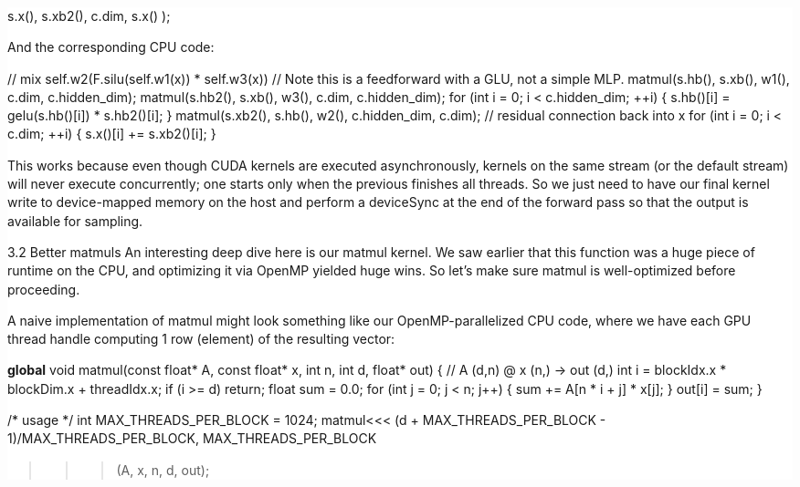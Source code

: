   s.x(), s.xb2(), c.dim, s.x()
);
        

    
And the corresponding CPU code:

        

// mix self.w2(F.silu(self.w1(x)) * self.w3(x))
// Note this is a feedforward with a GLU, not a simple MLP.
matmul(s.hb(), s.xb(), w1<T>(), c.dim, c.hidden_dim);
matmul(s.hb2(), s.xb(), w3<T>(), c.dim, c.hidden_dim);
for (int i = 0; i < c.hidden_dim; ++i) {
  s.hb()[i] = gelu(s.hb()[i]) * s.hb2()[i];
}
matmul(s.xb2(), s.hb(), w2<T>(), c.hidden_dim, c.dim);
// residual connection back into x
for (int i = 0; i < c.dim; ++i) {
  s.x()[i] += s.xb2()[i];
}
        

    
This works because even though CUDA kernels are executed asynchronously, kernels on the same stream (or the default stream) will never execute concurrently; one starts only when the previous finishes all threads. So we just need to have our final kernel write to device-mapped memory on the host and perform a deviceSync at the end of the forward pass so that the output is available for sampling.

3.2 Better matmuls
An interesting deep dive here is our matmul kernel. We saw earlier that this function was a huge piece of runtime on the CPU, and optimizing it via OpenMP yielded huge wins. So let’s make sure matmul is well-optimized before proceeding.

A naive implementation of matmul might look something like our OpenMP-parallelized CPU code, where we have each GPU thread handle computing 1 row (element) of the resulting vector:

        

__global__
void matmul(const float* A, const float* x, int n, int d, float* out) {
  // A (d,n) @ x (n,) -> out (d,)
  int i = blockIdx.x * blockDim.x + threadIdx.x;
  if (i >= d) return;
  float sum = 0.0;
  for (int j = 0; j < n; j++) {
    sum += A[n * i + j] * x[j];
  }
  out[i] = sum;
}

/* usage */
int MAX_THREADS_PER_BLOCK = 1024;
matmul<<<
  (d + MAX_THREADS_PER_BLOCK - 1)/MAX_THREADS_PER_BLOCK, 
  MAX_THREADS_PER_BLOCK
>>>(A, x, n, d, out);
        